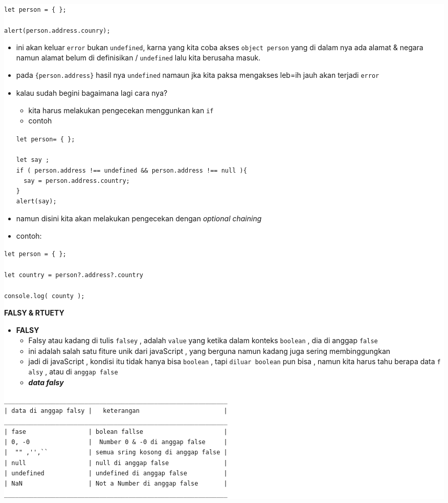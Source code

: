 ```
let person = { };

alert(person.address.counry);
```

- ini akan keluar `error` bukan `undefined`, karna yang kita coba akses `object person` yang di dalam nya ada alamat & negara namun alamat belum di definisikan / `undefined` lalu kita berusaha masuk.
- pada `{person.address}` hasil nya `undefined` namaun jka kita paksa mengakses leb=ih jauh akan terjadi `error`
- kalau sudah begini bagaimana lagi cara nya?

  - kita harus melakukan pengecekan menggunkan kan `if`
  - contoh

  ```
  let person= { };

  let say ;
  if ( person.address !== undefined && person.address !== null ){
    say = person.address.country;
  }
  alert(say);
  ```

- namun disini kita akan melakukan pengecekan dengan _optional chaining_
- contoh:

```
let person = { };

let country = person?.address?.country

console.log( county );
```

**FALSY & RTUETY**

- **FALSY**
  - Falsy atau kadang di tulis `falsey` , adalah `value` yang ketika dalam konteks `boolean` , dia di anggap `false`
  - ini adalah salah satu fiture unik dari javaScript , yang berguna namun kadang juga sering membinggungkan
  - jadi di javaScript , kondisi itu tidak hanya bisa `boolean` , tapi `diluar boolean` pun bisa , namun kita harus tahu berapa data `falsy` , atau di `anggap false`
  - **_data falsy_**

```
_____________________________________________________________
| data di anggap falsy |   keterangan                       |
_____________________________________________________________
| fase                 | bolean fallse                      |
| 0, -0                |  Number 0 & -0 di anggap false     |
|  "" ,'',``           | semua sring kosong di anggap false |
| null                 | null di anggap false               |
| undefined            | undefined di anggap false          |
| NaN                  | Not a Number di anggap false       |
_____________________________________________________________

```
